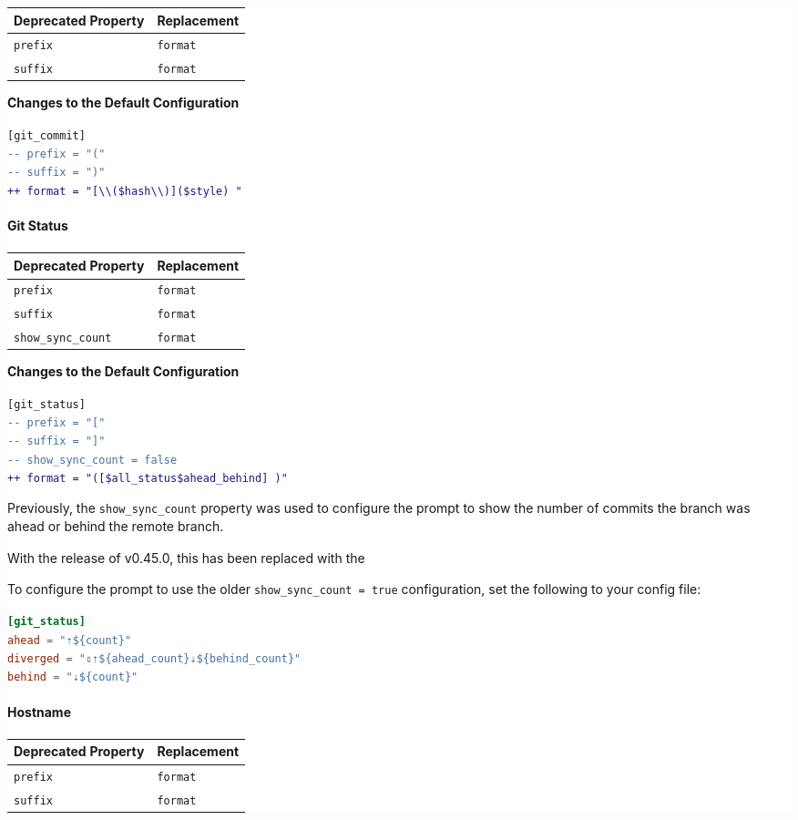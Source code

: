 | Deprecated Property | Replacement |
| ------------------- | ----------- |
| `prefix`            | `format`    |
| `suffix`            | `format`    |

**Changes to the Default Configuration**

```diff
[git_commit]
-- prefix = "("
-- suffix = ")"
++ format = "[\\($hash\\)]($style) "
```

#### Git Status

| Deprecated Property | Replacement |
| ------------------- | ----------- |
| `prefix`            | `format`    |
| `suffix`            | `format`    |
| `show_sync_count`   | `format`    |

**Changes to the Default Configuration**

```diff
[git_status]
-- prefix = "["
-- suffix = "]"
-- show_sync_count = false
++ format = "([$all_status$ahead_behind] )"
```

Previously, the `show_sync_count` property was used to configure the prompt to show the number of commits the branch was ahead or behind the remote branch.

With the release of v0.45.0, this has been replaced with the

To configure the prompt to use the older `show_sync_count = true` configuration, set the following to your config file:

```toml
[git_status]
ahead = "⇡${count}"
diverged = "⇕⇡${ahead_count}⇣${behind_count}"
behind = "⇣${count}"
```

#### Hostname

| Deprecated Property | Replacement |
| ------------------- | ----------- |
| `prefix`            | `format`    |
| `suffix`            | `format`    |
